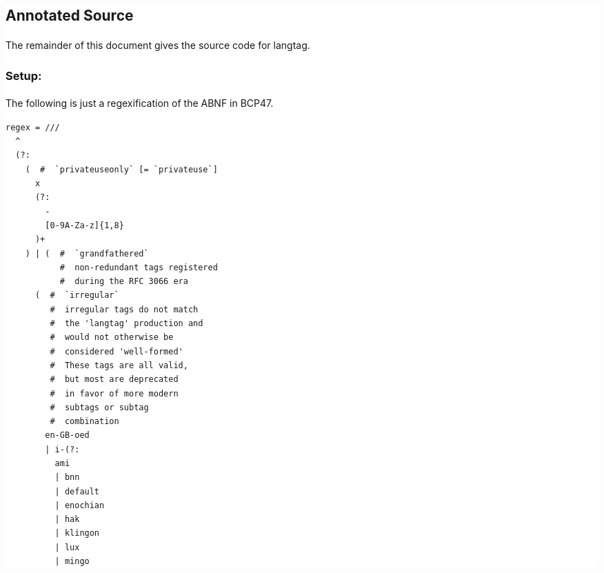 ##  Annotated Source  ##

The remainder of this document gives the source code for langtag.

###  Setup:

The following is just a regexification of the ABNF in BCP47.

    regex = ///
      ^
      (?:
        (  #  `privateuseonly` [= `privateuse`]
          x
          (?:
            -
            [0-9A-Za-z]{1,8}
          )+
        ) | (  #  `grandfathered`
               #  non-redundant tags registered
               #  during the RFC 3066 era
          (  #  `irregular`
             #  irregular tags do not match
             #  the 'langtag' production and
             #  would not otherwise be
             #  considered 'well-formed'
             #  These tags are all valid,
             #  but most are deprecated
             #  in favor of more modern
             #  subtags or subtag
             #  combination
            en-GB-oed
            | i-(?:
              ami
              | bnn
              | default
              | enochian
              | hak
              | klingon
              | lux
              | mingo